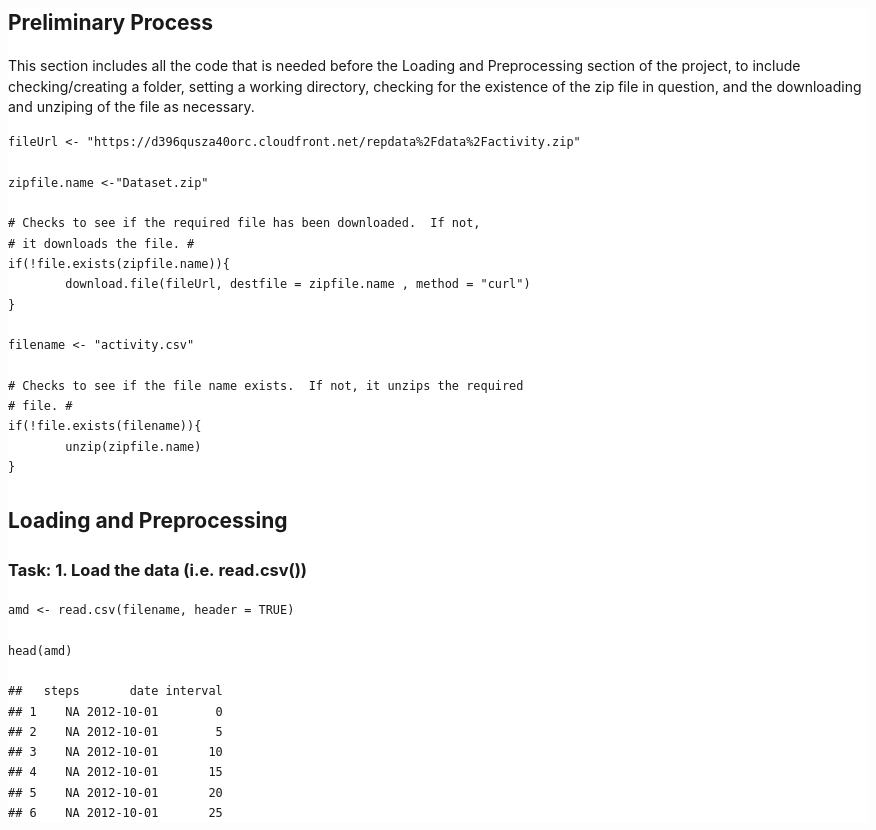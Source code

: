 Preliminary Process
-------------------

This section includes all the code that is needed before the Loading and
Preprocessing section of the project, to include checking/creating a
folder, setting a working directory, checking for the existence of the
zip file in question, and the downloading and unziping of the file as
necessary.

    fileUrl <- "https://d396qusza40orc.cloudfront.net/repdata%2Fdata%2Factivity.zip"

    zipfile.name <-"Dataset.zip"

    # Checks to see if the required file has been downloaded.  If not,  
    # it downloads the file. #
    if(!file.exists(zipfile.name)){
            download.file(fileUrl, destfile = zipfile.name , method = "curl")
    }

    filename <- "activity.csv"

    # Checks to see if the file name exists.  If not, it unzips the required 
    # file. #
    if(!file.exists(filename)){
            unzip(zipfile.name)
    }

Loading and Preprocessing
-------------------------

### Task: 1. Load the data (i.e. read.csv())

    amd <- read.csv(filename, header = TRUE)

    head(amd)

    ##   steps       date interval
    ## 1    NA 2012-10-01        0
    ## 2    NA 2012-10-01        5
    ## 3    NA 2012-10-01       10
    ## 4    NA 2012-10-01       15
    ## 5    NA 2012-10-01       20
    ## 6    NA 2012-10-01       25
